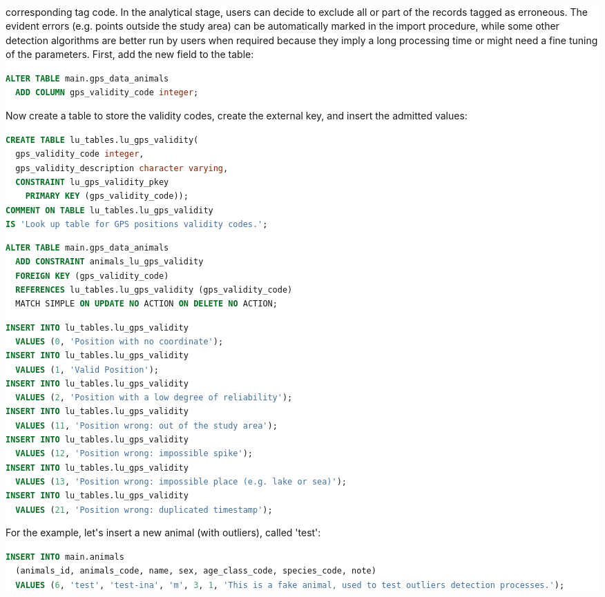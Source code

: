 corresponding tag code. In the analytical stage, users can decide to
exclude all or part of the records tagged as erroneous. The evident
errors (e.g. points outside the study area) can be automatically
marked in the import procedure, while some other detection algorithms
are better run by users when required because they imply a long
processing time or might need a fine tuning of the parameters. First,
add the new field to the table:

```sql
ALTER TABLE main.gps_data_animals 
  ADD COLUMN gps_validity_code integer;
```

Now create a table to store the validity codes, create the external
key, and insert the admitted values:

```sql
CREATE TABLE lu_tables.lu_gps_validity(
  gps_validity_code integer,
  gps_validity_description character varying,
  CONSTRAINT lu_gps_validity_pkey 
    PRIMARY KEY (gps_validity_code));
COMMENT ON TABLE lu_tables.lu_gps_validity
IS 'Look up table for GPS positions validity codes.';
```

```sql
ALTER TABLE main.gps_data_animals
  ADD CONSTRAINT animals_lu_gps_validity 
  FOREIGN KEY (gps_validity_code)
  REFERENCES lu_tables.lu_gps_validity (gps_validity_code)
  MATCH SIMPLE ON UPDATE NO ACTION ON DELETE NO ACTION;
```

```sql
INSERT INTO lu_tables.lu_gps_validity 
  VALUES (0, 'Position with no coordinate');
INSERT INTO lu_tables.lu_gps_validity 
  VALUES (1, 'Valid Position');
INSERT INTO lu_tables.lu_gps_validity 
  VALUES (2, 'Position with a low degree of reliability');
INSERT INTO lu_tables.lu_gps_validity 
  VALUES (11, 'Position wrong: out of the study area');
INSERT INTO lu_tables.lu_gps_validity 
  VALUES (12, 'Position wrong: impossible spike');
INSERT INTO lu_tables.lu_gps_validity 
  VALUES (13, 'Position wrong: impossible place (e.g. lake or sea)');
INSERT INTO lu_tables.lu_gps_validity 
  VALUES (21, 'Position wrong: duplicated timestamp');
```

For the example, let's insert a new animal (with outliers), called 'test':

```sql
INSERT INTO main.animals 
  (animals_id, animals_code, name, sex, age_class_code, species_code, note) 
  VALUES (6, 'test', 'test-ina', 'm', 3, 1, 'This is a fake animal, used to test outliers detection processes.');
```
